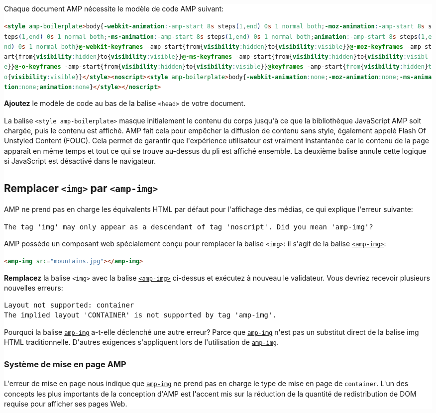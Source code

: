 Chaque document AMP nécessite le modèle de code AMP suivant:

```html
<style amp-boilerplate>body{-webkit-animation:-amp-start 8s steps(1,end) 0s 1 normal both;-moz-animation:-amp-start 8s steps(1,end) 0s 1 normal both;-ms-animation:-amp-start 8s steps(1,end) 0s 1 normal both;animation:-amp-start 8s steps(1,end) 0s 1 normal both}@-webkit-keyframes -amp-start{from{visibility:hidden}to{visibility:visible}}@-moz-keyframes -amp-start{from{visibility:hidden}to{visibility:visible}}@-ms-keyframes -amp-start{from{visibility:hidden}to{visibility:visible}}@-o-keyframes -amp-start{from{visibility:hidden}to{visibility:visible}}@keyframes -amp-start{from{visibility:hidden}to{visibility:visible}}</style><noscript><style amp-boilerplate>body{-webkit-animation:none;-moz-animation:none;-ms-animation:none;animation:none}</style></noscript>
```

**Ajoutez** le modèle de code au bas de la balise `<head>` de votre document.

La balise `<style amp-boilerplate>` masque initialement le contenu du corps jusqu'à ce que la bibliothèque JavaScript AMP soit chargée, puis le contenu est affiché. AMP fait cela pour empêcher la diffusion de contenu sans style, également appelé Flash Of Unstyled Content (FOUC). Cela permet de garantir que l'expérience utilisateur est vraiment instantanée car le contenu de la page apparaît en même temps et tout ce qui se trouve au-dessus du pli est affiché ensemble. La deuxième balise annule cette logique si JavaScript est désactivé dans le navigateur.

## Remplacer `<img>` par `<amp-img>`

AMP ne prend pas en charge les équivalents HTML par défaut pour l'affichage des médias, ce qui explique l'erreur suivante:

<pre class="error-text">The tag 'img' may only appear as a descendant of tag 'noscript'. Did you mean 'amp-img'?
</pre>

AMP possède un composant web spécialement conçu pour remplacer la balise `<img>`: il s'agit de la balise [`<amp-img>`](../../../../documentation/components/reference/amp-img.md):

```html
<amp-img src="mountains.jpg"></amp-img>
```

**Remplacez** la balise `<img>` avec la balise [`<amp-img>`](../../../../documentation/components/reference/amp-img.md) ci-dessus et exécutez à nouveau le validateur. Vous devriez recevoir plusieurs nouvelles erreurs:

<pre class="error-text">Layout not supported: container
The implied layout 'CONTAINER' is not supported by tag 'amp-img'.
</pre>

Pourquoi la balise [`amp-img`](../../../../documentation/components/reference/amp-img.md) a-t-elle déclenché une autre erreur? Parce que [`amp-img`](../../../../documentation/components/reference/amp-img.md) n'est pas un substitut direct de la balise img HTML traditionnelle. D'autres exigences s'appliquent lors de l'utilisation de [`amp-img`](../../../../documentation/components/reference/amp-img.md).

### Système de mise en page AMP

L'erreur de mise en page nous indique que [`amp-img`](../../../../documentation/components/reference/amp-img.md) ne prend pas en charge le type de mise en page de `container`. L'un des concepts les plus importants de la conception d'AMP est l'accent mis sur la réduction de la quantité de redistribution de DOM requise pour afficher ses pages Web.
